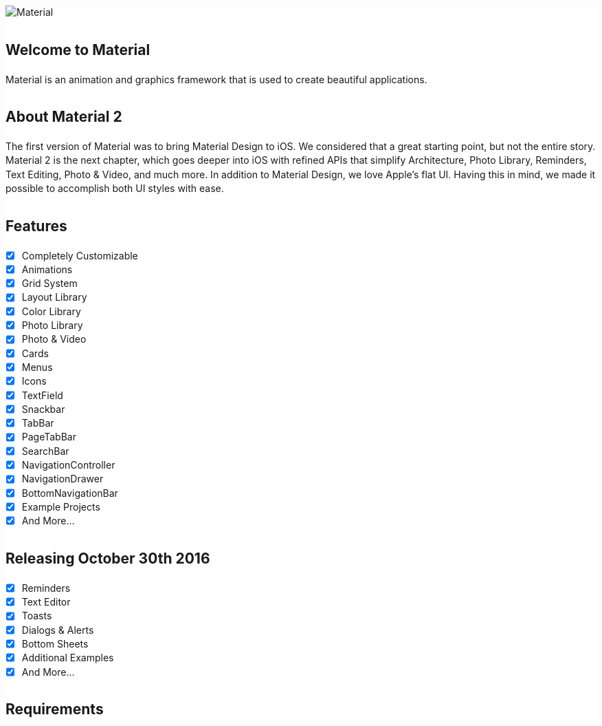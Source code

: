![Material](http://www.cosmicmind.io/material/github/material-logo.png)

## Welcome to Material

Material is an animation and graphics framework that is used to create beautiful applications.

## About Material 2

The first version of Material was to bring Material Design to iOS. We considered that a great starting point, but not the entire story. Material 2 is the next chapter, which goes deeper into iOS with refined APIs that simplify Architecture, Photo Library, Reminders, Text Editing, Photo & Video, and much more. In addition to Material Design, we love Apple’s flat UI. Having this in mind, we made it possible to accomplish both UI styles with ease.

## Features

- [x] Completely Customizable
- [x] Animations
- [x] Grid System
- [x] Layout Library
- [x] Color Library
- [x] Photo Library
- [x] Photo & Video
- [x] Cards
- [x] Menus
- [x] Icons
- [x] TextField
- [X] Snackbar
- [x] TabBar
- [x] PageTabBar
- [X] SearchBar
- [x] NavigationController
- [x] NavigationDrawer
- [x] BottomNavigationBar
- [x] Example Projects
- [x] And More...

## Releasing October 30th 2016

- [x] Reminders
- [x] Text Editor
- [x] Toasts
- [x] Dialogs & Alerts
- [x] Bottom Sheets
- [x] Additional Examples
- [x] And More...

## Requirements
